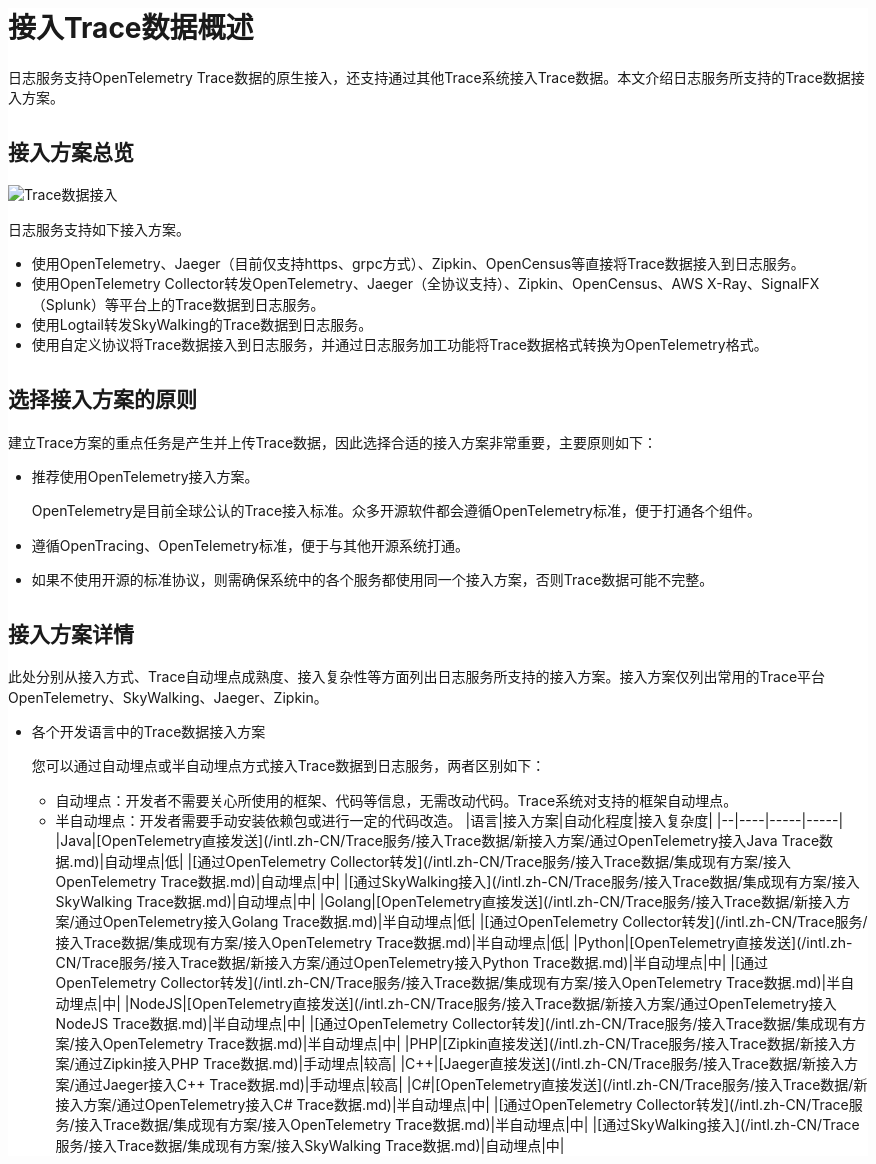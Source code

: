 # 接入Trace数据概述

日志服务支持OpenTelemetry Trace数据的原生接入，还支持通过其他Trace系统接入Trace数据。本文介绍日志服务所支持的Trace数据接入方案。

## 接入方案总览

![Trace数据接入](https://static-aliyun-doc.oss-accelerate.aliyuncs.com/assets/img/zh-CN/7534646161/p250850.png)

日志服务支持如下接入方案。

-   使用OpenTelemetry、Jaeger（目前仅支持https、grpc方式）、Zipkin、OpenCensus等直接将Trace数据接入到日志服务。
-   使用OpenTelemetry Collector转发OpenTelemetry、Jaeger（全协议支持）、Zipkin、OpenCensus、AWS X-Ray、SignalFX（Splunk）等平台上的Trace数据到日志服务。
-   使用Logtail转发SkyWalking的Trace数据到日志服务。
-   使用自定义协议将Trace数据接入到日志服务，并通过日志服务加工功能将Trace数据格式转换为OpenTelemetry格式。

## 选择接入方案的原则

建立Trace方案的重点任务是产生并上传Trace数据，因此选择合适的接入方案非常重要，主要原则如下：

-   推荐使用OpenTelemetry接入方案。

    OpenTelemetry是目前全球公认的Trace接入标准。众多开源软件都会遵循OpenTelemetry标准，便于打通各个组件。

-   遵循OpenTracing、OpenTelemetry标准，便于与其他开源系统打通。
-   如果不使用开源的标准协议，则需确保系统中的各个服务都使用同一个接入方案，否则Trace数据可能不完整。

## 接入方案详情

此处分别从接入方式、Trace自动埋点成熟度、接入复杂性等方面列出日志服务所支持的接入方案。接入方案仅列出常用的Trace平台OpenTelemetry、SkyWalking、Jaeger、Zipkin。

-   各个开发语言中的Trace数据接入方案

    您可以通过自动埋点或半自动埋点方式接入Trace数据到日志服务，两者区别如下：

    -   自动埋点：开发者不需要关心所使用的框架、代码等信息，无需改动代码。Trace系统对支持的框架自动埋点。
    -   半自动埋点：开发者需要手动安装依赖包或进行一定的代码改造。
    |语言|接入方案|自动化程度|接入复杂度|
    |--|----|-----|-----|
    |Java|[OpenTelemetry直接发送](/intl.zh-CN/Trace服务/接入Trace数据/新接入方案/通过OpenTelemetry接入Java Trace数据.md)|自动埋点|低|
    |[通过OpenTelemetry Collector转发](/intl.zh-CN/Trace服务/接入Trace数据/集成现有方案/接入OpenTelemetry Trace数据.md)|自动埋点|中|
    |[通过SkyWalking接入](/intl.zh-CN/Trace服务/接入Trace数据/集成现有方案/接入SkyWalking Trace数据.md)|自动埋点|中|
    |Golang|[OpenTelemetry直接发送](/intl.zh-CN/Trace服务/接入Trace数据/新接入方案/通过OpenTelemetry接入Golang Trace数据.md)|半自动埋点|低|
    |[通过OpenTelemetry Collector转发](/intl.zh-CN/Trace服务/接入Trace数据/集成现有方案/接入OpenTelemetry Trace数据.md)|半自动埋点|低|
    |Python|[OpenTelemetry直接发送](/intl.zh-CN/Trace服务/接入Trace数据/新接入方案/通过OpenTelemetry接入Python Trace数据.md)|半自动埋点|中|
    |[通过OpenTelemetry Collector转发](/intl.zh-CN/Trace服务/接入Trace数据/集成现有方案/接入OpenTelemetry Trace数据.md)|半自动埋点|中|
    |NodeJS|[OpenTelemetry直接发送](/intl.zh-CN/Trace服务/接入Trace数据/新接入方案/通过OpenTelemetry接入NodeJS Trace数据.md)|半自动埋点|中|
    |[通过OpenTelemetry Collector转发](/intl.zh-CN/Trace服务/接入Trace数据/集成现有方案/接入OpenTelemetry Trace数据.md)|半自动埋点|中|
    |PHP|[Zipkin直接发送](/intl.zh-CN/Trace服务/接入Trace数据/新接入方案/通过Zipkin接入PHP Trace数据.md)|手动埋点|较高|
    |C++|[Jaeger直接发送](/intl.zh-CN/Trace服务/接入Trace数据/新接入方案/通过Jaeger接入C++ Trace数据.md)|手动埋点|较高|
    |C\#|[OpenTelemetry直接发送](/intl.zh-CN/Trace服务/接入Trace数据/新接入方案/通过OpenTelemetry接入C# Trace数据.md)|半自动埋点|中|
    |[通过OpenTelemetry Collector转发](/intl.zh-CN/Trace服务/接入Trace数据/集成现有方案/接入OpenTelemetry Trace数据.md)|半自动埋点|中|
    |[通过SkyWalking接入](/intl.zh-CN/Trace服务/接入Trace数据/集成现有方案/接入SkyWalking Trace数据.md)|自动埋点|中|